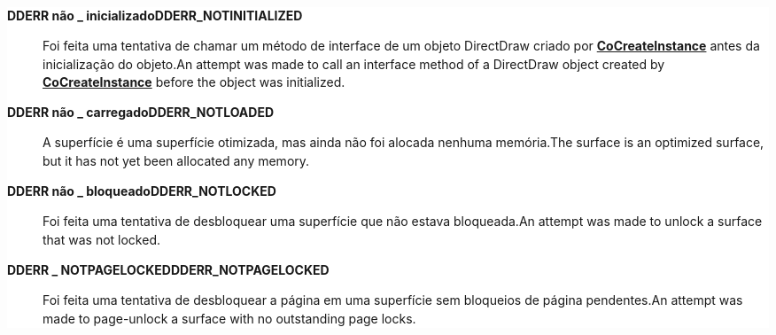 
</dt> </dl> </dd> <dt>

<span data-ttu-id="81fb6-278"><span id="DDERR_NOTINITIALIZED"></span><span id="dderr_notinitialized"></span>**DDERR não \_ inicializado**</span><span class="sxs-lookup"><span data-stu-id="81fb6-278"><span id="DDERR_NOTINITIALIZED"></span><span id="dderr_notinitialized"></span>**DDERR\_NOTINITIALIZED**</span></span>
</dt> <dd> <dl> <dt>



<span data-ttu-id="81fb6-279">Foi feita uma tentativa de chamar um método de interface de um objeto DirectDraw criado por [**CoCreateInstance**](/windows/desktop/api/combaseapi/nf-combaseapi-cocreateinstance) antes da inicialização do objeto.</span><span class="sxs-lookup"><span data-stu-id="81fb6-279">An attempt was made to call an interface method of a DirectDraw object created by [**CoCreateInstance**](/windows/desktop/api/combaseapi/nf-combaseapi-cocreateinstance) before the object was initialized.</span></span>


</dt> </dl> </dd> <dt>

<span data-ttu-id="81fb6-280"><span id="DDERR_NOTLOADED"></span><span id="dderr_notloaded"></span>**DDERR não \_ carregado**</span><span class="sxs-lookup"><span data-stu-id="81fb6-280"><span id="DDERR_NOTLOADED"></span><span id="dderr_notloaded"></span>**DDERR\_NOTLOADED**</span></span>
</dt> <dd> <dl> <dt>



<span data-ttu-id="81fb6-281">A superfície é uma superfície otimizada, mas ainda não foi alocada nenhuma memória.</span><span class="sxs-lookup"><span data-stu-id="81fb6-281">The surface is an optimized surface, but it has not yet been allocated any memory.</span></span>


</dt> </dl> </dd> <dt>

<span data-ttu-id="81fb6-282"><span id="DDERR_NOTLOCKED"></span><span id="dderr_notlocked"></span>**DDERR não \_ bloqueado**</span><span class="sxs-lookup"><span data-stu-id="81fb6-282"><span id="DDERR_NOTLOCKED"></span><span id="dderr_notlocked"></span>**DDERR\_NOTLOCKED**</span></span>
</dt> <dd> <dl> <dt>



<span data-ttu-id="81fb6-283">Foi feita uma tentativa de desbloquear uma superfície que não estava bloqueada.</span><span class="sxs-lookup"><span data-stu-id="81fb6-283">An attempt was made to unlock a surface that was not locked.</span></span>


</dt> </dl> </dd> <dt>

<span data-ttu-id="81fb6-284"><span id="DDERR_NOTPAGELOCKED"></span><span id="dderr_notpagelocked"></span>**DDERR \_ NOTPAGELOCKED**</span><span class="sxs-lookup"><span data-stu-id="81fb6-284"><span id="DDERR_NOTPAGELOCKED"></span><span id="dderr_notpagelocked"></span>**DDERR\_NOTPAGELOCKED**</span></span>
</dt> <dd> <dl> <dt>



<span data-ttu-id="81fb6-285">Foi feita uma tentativa de desbloquear a página em uma superfície sem bloqueios de página pendentes.</span><span class="sxs-lookup"><span data-stu-id="81fb6-285">An attempt was made to page-unlock a surface with no outstanding page locks.</span></span>

